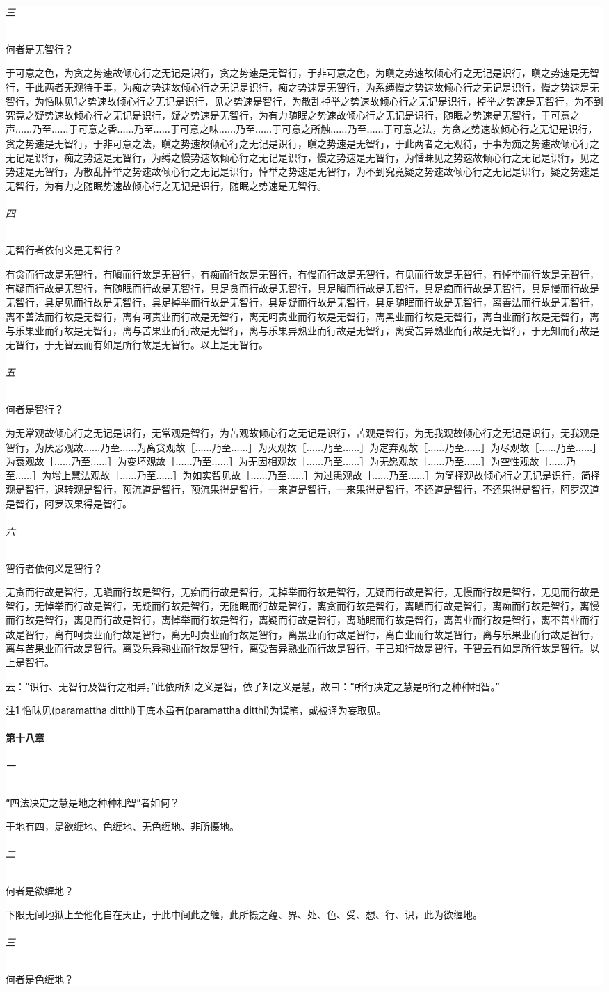 ###### 三

何者是无智行？

于可意之色，为贪之势速故倾心行之无记是识行，贪之势速是无智行，于非可意之色，为瞋之势速故倾心行之无记是识行，瞋之势速是无智行，于此两者无观待于事，为痴之势速故倾心行之无记是识行，痴之势速是无智行，为系缚慢之势速故倾心行之无记是识行，慢之势速是无智行，为惛昧见1之势速故倾心行之无记是识行，见之势速是智行，为散乱掉举之势速故倾心行之无记是识行，掉举之势速是无智行，为不到究竟之疑势速故倾心行之无记是识行，疑之势速是无智行，为有力随眠之势速故倾心行之无记是识行，随眠之势速是无智行，于可意之声……乃至……于可意之香……乃至……于可意之味……乃至……于可意之所触……乃至……于可意之法，为贪之势速故倾心行之无记是识行，贪之势速是无智行，于非可意之法，瞋之势速故倾心行之无记是识行，瞋之势速是无智行，于此两者之无观待，于事为痴之势速故倾心行之无记是识行，痴之势速是无智行，为缚之慢势速故倾心行之无记是识行，慢之势速是无智行，为惛昧见之势速故倾心行之无记是识行，见之势速是无智行，为散乱掉举之势速故倾心行之无记是识行，悼举之势速是无智行，为不到究竟疑之势速故倾心行之无记是识行，疑之势速是无智行，为有力之随眠势速故倾心行之无记是识行，随眠之势速是无智行。

###### 四

无智行者依何义是无智行？

有贪而行故是无智行，有瞋而行故是无智行，有痴而行故是无智行，有慢而行故是无智行，有见而行故是无智行，有悼举而行故是无智行，有疑而行故是无智行，有随眠而行故是无智行，具足贪而行故是无智行，具足瞋而行故是无智行，具足痴而行故是无智行，具足慢而行故是无智行，具足见而行故是无智行，具足掉举而行故是无智行，具足疑而行故是无智行，具足随眠而行故是无智行，离善法而行故是无智行，离不善法而行故是无智行，离有呵责业而行故是无智行，离无呵责业而行故是无智行，离黑业而行故是无智行，离白业而行故是无智行，离与乐果业而行故是无智行，离与苦果业而行故是无智行，离与乐果异熟业而行故是无智行，离受苦异熟业而行故是无智行，于无知而行故是无智行，于无智云而有如是所行故是无智行。以上是无智行。

###### 五

何者是智行？

为无常观故倾心行之无记是识行，无常观是智行，为苦观故倾心行之无记是识行，苦观是智行，为无我观故倾心行之无记是识行，无我观是智行，为厌恶观故……乃至……为离贪观故［……乃至……］为灭观故［……乃至……］为定弃观故［……乃至……］为尽观故［……乃至……］为衰观故［……乃至……］为变坏观故［……乃至……］为无因相观故［……乃至……］为无愿观故［……乃至……］为空性观故［……乃至……］为增上慧法观故［……乃至……］为如实智见故［……乃至……］为过患观故［……乃至……］为简择观故倾心行之无记是识行，简择观是智行，退转观是智行，预流道是智行，预流果得是智行，一来道是智行，一来果得是智行，不还道是智行，不还果得是智行，阿罗汉道是智行，阿罗汉果得是智行。

###### 六

智行者依何义是智行？

无贪而行故是智行，无瞋而行故是智行，无痴而行故是智行，无掉举而行故是智行，无疑而行故是智行，无慢而行故是智行，无见而行故是智行，无悼举而行故是智行，无疑而行故是智行，无随眠而行故是智行，离贪而行故是智行，离瞋而行故是智行，离痴而行故是智行，离慢而行故是智行，离见而行故是智行，离悼举而行故是智行，离疑而行故是智行，离随眠而行故是智行，离善业而行故是智行，离不善业而行故是智行，离有呵责业而行故是智行，离无呵责业而行故是智行，离黑业而行故是智行，离白业而行故是智行，离与乐果业而行故是智行，离与苦果业而行故是智行。离受乐异熟业而行故是智行，离受苦异熟业而行故是智行，于已知行故是智行，于智云有如是所行故是智行。以上是智行。

云：“识行、无智行及智行之相异。”此依所知之义是智，依了知之义是慧，故曰：“所行决定之慧是所行之种种相智。”

注1 惛昧见(paramattha ditthi)于底本虽有(paramattha ditthi)为误笔，或被译为妄取见。

#### 第十八章

###### 一

“四法决定之慧是地之种种相智”者如何？

于地有四，是欲缠地、色缠地、无色缠地、非所摄地。

###### 二

何者是欲缠地？

下限无间地狱上至他化自在天止，于此中间此之缠，此所摄之蕴、界、处、色、受、想、行、识，此为欲缠地。

###### 三

何者是色缠地？
